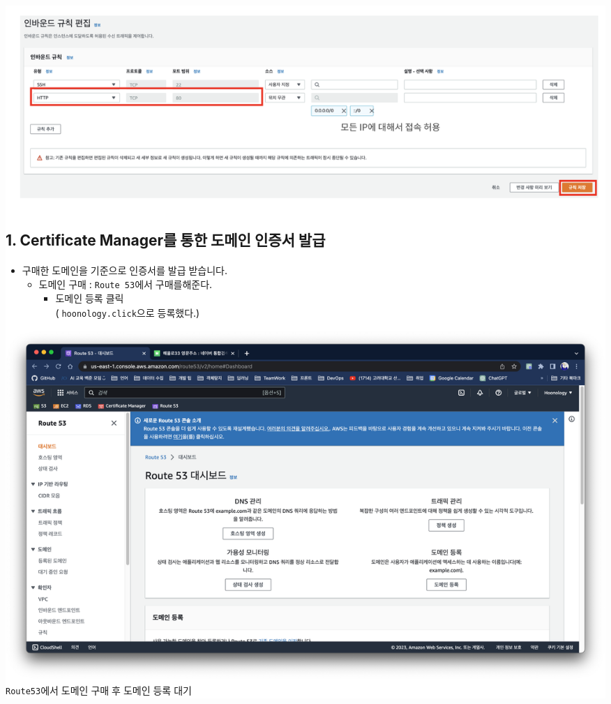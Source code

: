 ![inbound2](/assets/img/AWS/InboundRule2.png)























## 1. Certificate Manager를 통한 도메인 인증서 발급
- 구매한 도메인을 기준으로 인증서를 발급 받습니다.
  - 도메인 구매 : ```Route 53```에서 구매를해준다.  
    - 도메인 등록 클릭  
    ( ```hoonology.click```으로 등록했다.)


![도메인구매1](/assets/img/AWS/%EB%8F%84%EB%A9%94%EC%9D%B81.png)
    ```Route53```에서 도메인 구매 후 도메인 등록 대기 